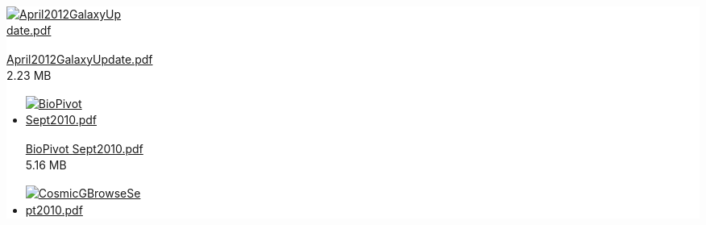   <div class="thumb" style="width: 150px;">

  <div style="margin:15px auto;">

  <a href="File:April2012GalaxyUpdate.pdf" class="image"><img
  src="../mediawiki/skins/common/images/icons/fileicon-pdf.png"
  width="120" height="120" alt="April2012GalaxyUpdate.pdf" /></a>

  </div>

  </div>

  <div class="gallerytext">

  [April2012GalaxyUpdate.pdf](File:April2012GalaxyUpdate.pdf "File:April2012GalaxyUpdate.pdf")  
  2.23 MB  

  </div>

  </div>

- <div style="width: 155px">

  <div class="thumb" style="width: 150px;">

  <div style="margin:15px auto;">

  <a href="File:BioPivot_Sept2010.pdf" class="image"><img
  src="../mediawiki/skins/common/images/icons/fileicon-pdf.png"
  width="120" height="120" alt="BioPivot Sept2010.pdf" /></a>

  </div>

  </div>

  <div class="gallerytext">

  [BioPivot
  Sept2010.pdf](File:BioPivot_Sept2010.pdf "File:BioPivot Sept2010.pdf")  
  5.16 MB  

  </div>

  </div>

- <div style="width: 155px">

  <div class="thumb" style="width: 150px;">

  <div style="margin:15px auto;">

  <a href="File:CosmicGBrowseSept2010.pdf" class="image"><img
  src="../mediawiki/skins/common/images/icons/fileicon-pdf.png"
  width="120" height="120" alt="CosmicGBrowseSept2010.pdf" /></a>

  </div>

  </div>

  <div class="gallerytext">
